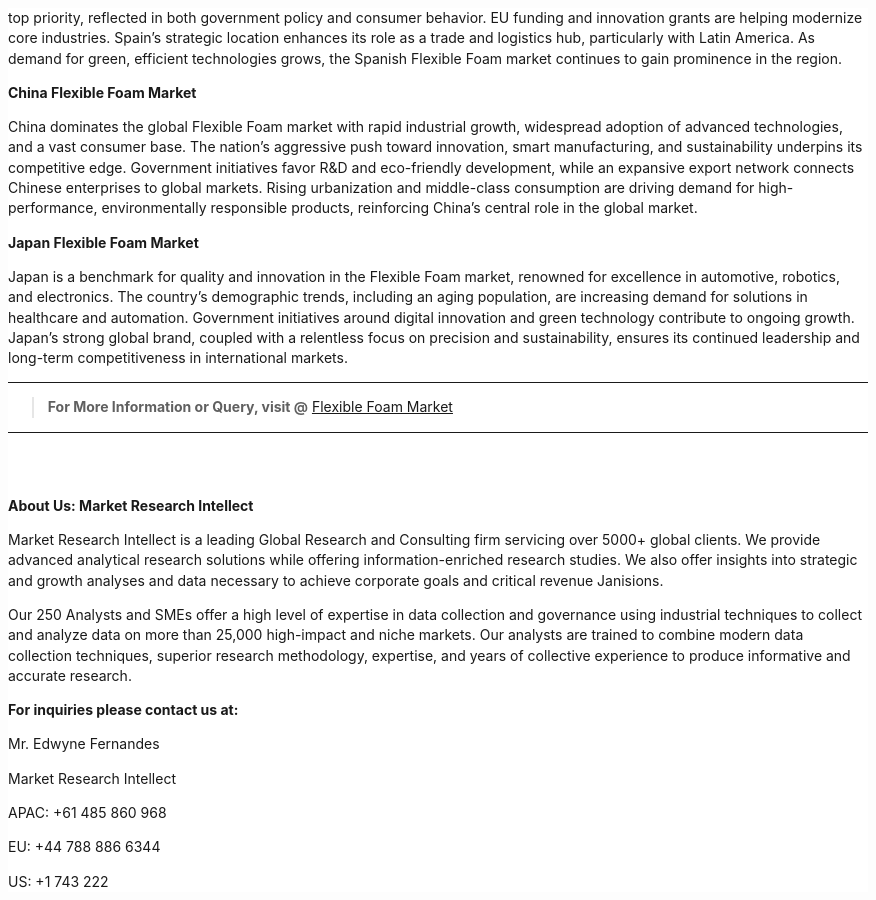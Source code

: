 top priority, reflected in both government policy and consumer behavior. EU funding and innovation grants are helping modernize core industries. Spain&rsquo;s strategic location enhances its role as a trade and logistics hub, particularly with Latin America. As demand for green, efficient technologies grows, the Spanish Flexible Foam market continues to gain prominence in the region.</p><p class="" data-start="4977" data-end="5589"><strong data-start="4977" data-end="4998">China Flexible Foam Market</strong></p><p class="" data-start="4977" data-end="5589">China dominates the global Flexible Foam market with rapid industrial growth, widespread adoption of advanced technologies, and a vast consumer base. The nation&rsquo;s aggressive push toward innovation, smart manufacturing, and sustainability underpins its competitive edge. Government initiatives favor R&amp;D and eco-friendly development, while an expansive export network connects Chinese enterprises to global markets. Rising urbanization and middle-class consumption are driving demand for high-performance, environmentally responsible products, reinforcing China&rsquo;s central role in the global market.</p><p class="" data-start="5591" data-end="6162"><strong data-start="5591" data-end="5612">Japan Flexible Foam Market</strong></p><p class="" data-start="5591" data-end="6162">Japan is a benchmark for quality and innovation in the Flexible Foam market, renowned for excellence in automotive, robotics, and electronics. The country&rsquo;s demographic trends, including an aging population, are increasing demand for solutions in healthcare and automation. Government initiatives around digital innovation and green technology contribute to ongoing growth. Japan&rsquo;s strong global brand, coupled with a relentless focus on precision and sustainability, ensures its continued leadership and long-term competitiveness in international markets.</p><hr /><blockquote><p><span class="font-[700]"><strong>For More Information or Query, visit&nbsp;@</strong>&nbsp;</span><span class="font-[700]"><a href="https://www.marketresearchintellect.com/product/global-flexible-foam-sales-market/?utm_source=Linkedin&utm_medium=017" target="_blank" data-tracking-control-name="article-ssr-frontend-pulse_little-text-block" data-tracking-will-navigate="" data-test-link="">Flexible Foam Market</a></span></p></blockquote><hr /><h3>&nbsp;</h3><p><strong><span class="font-[700]">About Us: Market Research Intellect</span></strong></p><p><span class="">Market Research Intellect is a leading Global Research and Consulting firm servicing over 5000+ global clients. We provide advanced analytical research solutions while offering information-enriched research studies.&nbsp;</span>We also offer insights into strategic and growth analyses and data necessary to achieve corporate goals and critical revenue Janisions.</p><p><span class="">Our 250 Analysts and SMEs offer a high level of expertise in data collection and governance using industrial techniques to collect and analyze data on more than 25,000 high-impact and niche markets. Our analysts are trained to combine modern data collection techniques, superior research methodology, expertise, and years of collective experience to produce informative and accurate research.</span></p><p><strong>For inquiries please contact us at:</strong></p><p>Mr. Edwyne Fernandes</p><p>Market Research Intellect</p><p>APAC: +61 485 860 968</p><p>EU: +44 788 886 6344</p><p>US: +1 743 222